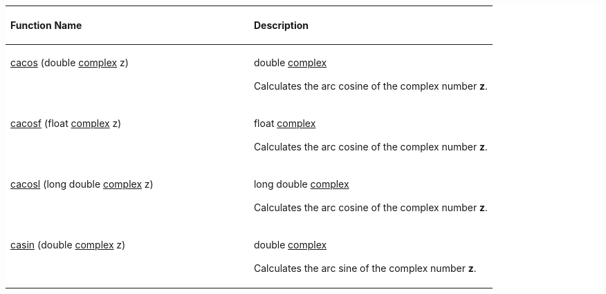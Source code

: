 <a name="table215913053084829"></a>
<table><thead align="left"><tr id="row818977951084829"><th class="cellrowborder" valign="top" width="50%" id="mcps1.1.3.1.1"><p id="p797173634084829"><a name="p797173634084829"></a><a name="p797173634084829"></a>Function Name</p>
</th>
<th class="cellrowborder" valign="top" width="50%" id="mcps1.1.3.1.2"><p id="p1075227862084829"><a name="p1075227862084829"></a><a name="p1075227862084829"></a>Description</p>
</th>
</tr>
</thead>
<tbody><tr id="row1186807969084829"><td class="cellrowborder" valign="top" width="50%" headers="mcps1.1.3.1.1 "><p id="p217787038084829"><a name="p217787038084829"></a><a name="p217787038084829"></a><a href="MATH.md#ga51a9bcdc7791e50f879c79d64362d7c3">cacos</a> (double <a href="MATH.md#ga0fa4878c968311979d497ccc322e0b9b">complex</a> z)</p>
</td>
<td class="cellrowborder" valign="top" width="50%" headers="mcps1.1.3.1.2 "><p id="p1321442786084829"><a name="p1321442786084829"></a><a name="p1321442786084829"></a>double <a href="MATH.md#ga0fa4878c968311979d497ccc322e0b9b">complex</a>&nbsp;</p>
<p id="p622109066084829"><a name="p622109066084829"></a><a name="p622109066084829"></a>Calculates the arc cosine of the complex number <strong id="b1477654832084829"><a name="b1477654832084829"></a><a name="b1477654832084829"></a>z</strong>. </p>
</td>
</tr>
<tr id="row514432194084829"><td class="cellrowborder" valign="top" width="50%" headers="mcps1.1.3.1.1 "><p id="p1185405076084829"><a name="p1185405076084829"></a><a name="p1185405076084829"></a><a href="MATH.md#ga238bc3dbd59adeb477af18c9a501e04e">cacosf</a> (float <a href="MATH.md#ga0fa4878c968311979d497ccc322e0b9b">complex</a> z)</p>
</td>
<td class="cellrowborder" valign="top" width="50%" headers="mcps1.1.3.1.2 "><p id="p1718672657084829"><a name="p1718672657084829"></a><a name="p1718672657084829"></a>float <a href="MATH.md#ga0fa4878c968311979d497ccc322e0b9b">complex</a>&nbsp;</p>
<p id="p411804850084829"><a name="p411804850084829"></a><a name="p411804850084829"></a>Calculates the arc cosine of the complex number <strong id="b290390116084829"><a name="b290390116084829"></a><a name="b290390116084829"></a>z</strong>. </p>
</td>
</tr>
<tr id="row2135156239084829"><td class="cellrowborder" valign="top" width="50%" headers="mcps1.1.3.1.1 "><p id="p278715723084829"><a name="p278715723084829"></a><a name="p278715723084829"></a><a href="MATH.md#ga789143f2859142f58590b2726328025f">cacosl</a> (long double <a href="MATH.md#ga0fa4878c968311979d497ccc322e0b9b">complex</a> z)</p>
</td>
<td class="cellrowborder" valign="top" width="50%" headers="mcps1.1.3.1.2 "><p id="p896588105084829"><a name="p896588105084829"></a><a name="p896588105084829"></a>long double <a href="MATH.md#ga0fa4878c968311979d497ccc322e0b9b">complex</a>&nbsp;</p>
<p id="p1234806673084829"><a name="p1234806673084829"></a><a name="p1234806673084829"></a>Calculates the arc cosine of the complex number <strong id="b1294270044084829"><a name="b1294270044084829"></a><a name="b1294270044084829"></a>z</strong>. </p>
</td>
</tr>
<tr id="row319559913084829"><td class="cellrowborder" valign="top" width="50%" headers="mcps1.1.3.1.1 "><p id="p908728861084829"><a name="p908728861084829"></a><a name="p908728861084829"></a><a href="MATH.md#gac43774f89411806a3e0695012cdb7f38">casin</a> (double <a href="MATH.md#ga0fa4878c968311979d497ccc322e0b9b">complex</a> z)</p>
</td>
<td class="cellrowborder" valign="top" width="50%" headers="mcps1.1.3.1.2 "><p id="p719967220084829"><a name="p719967220084829"></a><a name="p719967220084829"></a>double <a href="MATH.md#ga0fa4878c968311979d497ccc322e0b9b">complex</a>&nbsp;</p>
<p id="p1765996729084829"><a name="p1765996729084829"></a><a name="p1765996729084829"></a>Calculates the arc sine of the complex number <strong id="b1244260079084829"><a name="b1244260079084829"></a><a name="b1244260079084829"></a>z</strong>. </p>
</td>
</tr>